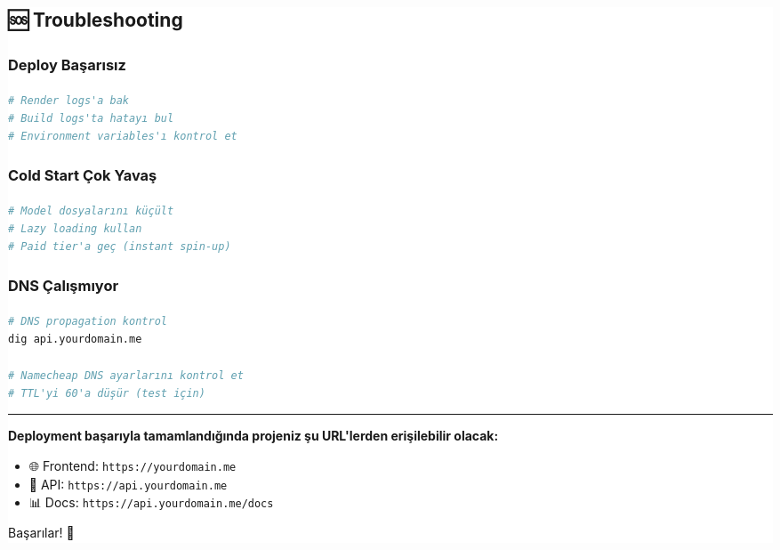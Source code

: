 
## 🆘 Troubleshooting

### Deploy Başarısız
```bash
# Render logs'a bak
# Build logs'ta hatayı bul
# Environment variables'ı kontrol et
```

### Cold Start Çok Yavaş
```bash
# Model dosyalarını küçült
# Lazy loading kullan
# Paid tier'a geç (instant spin-up)
```

### DNS Çalışmıyor
```bash
# DNS propagation kontrol
dig api.yourdomain.me

# Namecheap DNS ayarlarını kontrol et
# TTL'yi 60'a düşür (test için)
```

---

**Deployment başarıyla tamamlandığında projeniz şu URL'lerden erişilebilir olacak:**

- 🌐 Frontend: `https://yourdomain.me`
- 🔧 API: `https://api.yourdomain.me`
- 📊 Docs: `https://api.yourdomain.me/docs`

Başarılar! 🚀
